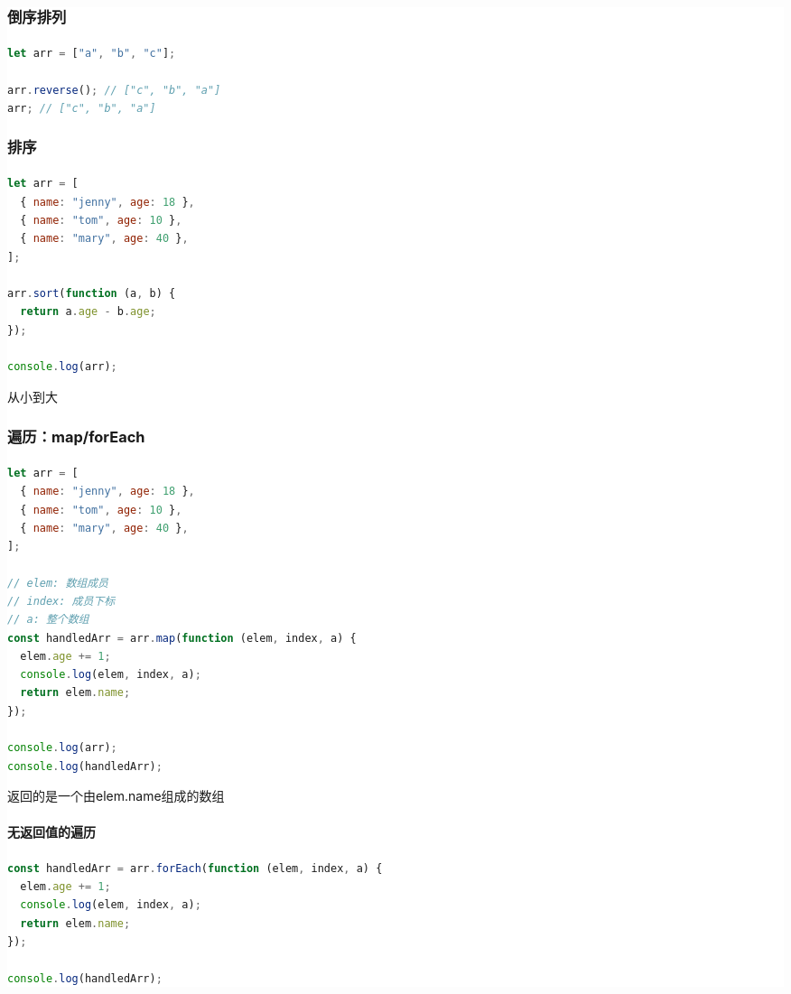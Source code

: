 ### 倒序排列

```js
let arr = ["a", "b", "c"];

arr.reverse(); // ["c", "b", "a"]
arr; // ["c", "b", "a"]
```

### 排序

```js
let arr = [
  { name: "jenny", age: 18 },
  { name: "tom", age: 10 },
  { name: "mary", age: 40 },
];

arr.sort(function (a, b) {
  return a.age - b.age;
});

console.log(arr);
```

从小到大

### 遍历：map/forEach

```js
let arr = [
  { name: "jenny", age: 18 },
  { name: "tom", age: 10 },
  { name: "mary", age: 40 },
];

// elem: 数组成员
// index: 成员下标
// a: 整个数组
const handledArr = arr.map(function (elem, index, a) {
  elem.age += 1;
  console.log(elem, index, a);
  return elem.name;
});

console.log(arr);
console.log(handledArr);
```

返回的是一个由elem.name组成的数组

#### 无返回值的遍历

```js
const handledArr = arr.forEach(function (elem, index, a) {
  elem.age += 1;
  console.log(elem, index, a);
  return elem.name;
});

console.log(handledArr);
```

